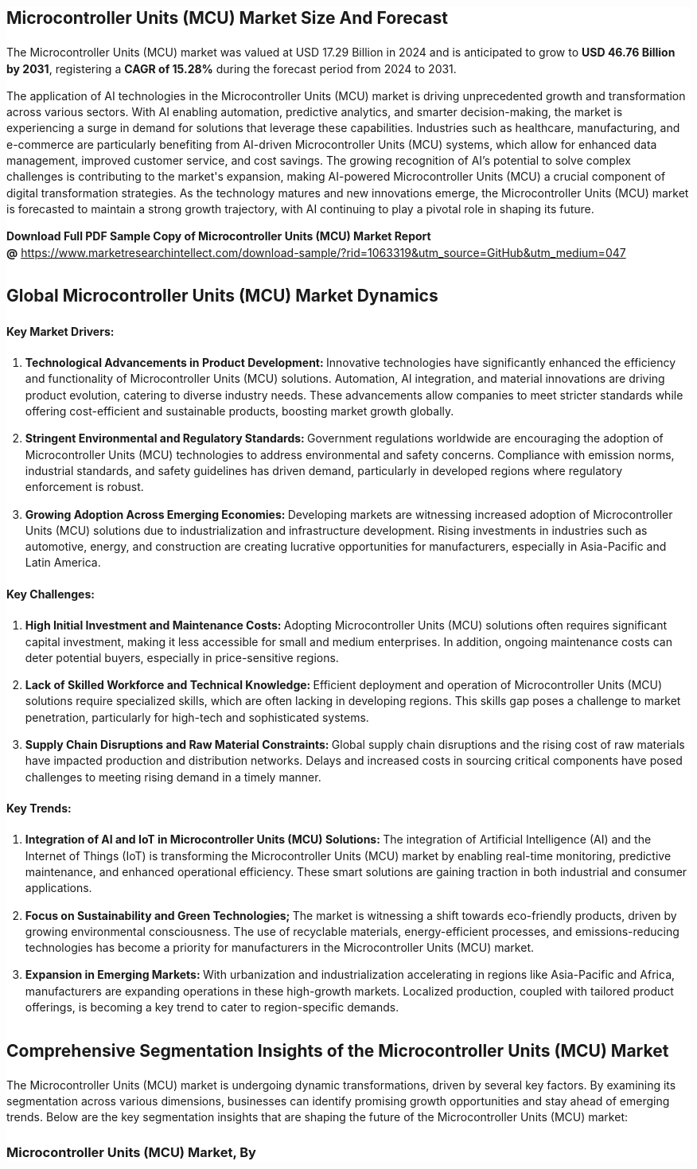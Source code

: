 <h2>Microcontroller Units (MCU) Market Size And Forecast</h2><p>The Microcontroller Units (MCU) market was valued at USD 17.29 Billion in 2024 and is anticipated to grow to <strong>USD 46.76 Billion by 2031</strong>, registering a <strong>CAGR of 15.28%</strong> during the forecast period from 2024 to 2031.</p><p>The application of AI technologies in the Microcontroller Units (MCU) market is driving unprecedented growth and transformation across various sectors. With AI enabling automation, predictive analytics, and smarter decision-making, the market is experiencing a surge in demand for solutions that leverage these capabilities. Industries such as healthcare, manufacturing, and e-commerce are particularly benefiting from AI-driven Microcontroller Units (MCU) systems, which allow for enhanced data management, improved customer service, and cost savings. The growing recognition of AI’s potential to solve complex challenges is contributing to the market's expansion, making AI-powered Microcontroller Units (MCU) a crucial component of digital transformation strategies. As the technology matures and new innovations emerge, the Microcontroller Units (MCU) market is forecasted to maintain a strong growth trajectory, with AI continuing to play a pivotal role in shaping its future.</p><p><strong>Download Full PDF Sample Copy of Microcontroller Units (MCU) Market Report @</strong>&nbsp;<a href="https://www.marketresearchintellect.com/download-sample/?rid=1063319&amp;utm_source=GitHub&amp;utm_medium=047">https://www.marketresearchintellect.com/download-sample/?rid=1063319&amp;utm_source=GitHub&amp;utm_medium=047</a></p><h2>Global Microcontroller Units (MCU) Market Dynamics</h2><h4><strong>Key Market Drivers:</strong></h4><ol><li><p><strong>Technological Advancements in Product Development:&nbsp;</strong>Innovative technologies have significantly enhanced the efficiency and functionality of Microcontroller Units (MCU) solutions. Automation, AI integration, and material innovations are driving product evolution, catering to diverse industry needs. These advancements allow companies to meet stricter standards while offering cost-efficient and sustainable products, boosting market growth globally.</p></li><li><p><strong>Stringent Environmental and Regulatory Standards:&nbsp;</strong>Government regulations worldwide are encouraging the adoption of Microcontroller Units (MCU) technologies to address environmental and safety concerns. Compliance with emission norms, industrial standards, and safety guidelines has driven demand, particularly in developed regions where regulatory enforcement is robust.</p></li><li><p><strong>Growing Adoption Across Emerging Economies:&nbsp;</strong>Developing markets are witnessing increased adoption of Microcontroller Units (MCU) solutions due to industrialization and infrastructure development. Rising investments in industries such as automotive, energy, and construction are creating lucrative opportunities for manufacturers, especially in Asia-Pacific and Latin America.</p></li></ol><h4><strong>Key Challenges:</strong></h4><ol><li><p><strong>High Initial Investment and Maintenance Costs:&nbsp;</strong>Adopting Microcontroller Units (MCU) solutions often requires significant capital investment, making it less accessible for small and medium enterprises. In addition, ongoing maintenance costs can deter potential buyers, especially in price-sensitive regions.</p></li><li><p><strong>Lack of Skilled Workforce and Technical Knowledge:&nbsp;</strong>Efficient deployment and operation of Microcontroller Units (MCU) solutions require specialized skills, which are often lacking in developing regions. This skills gap poses a challenge to market penetration, particularly for high-tech and sophisticated systems.</p></li><li><p><strong>Supply Chain Disruptions and Raw Material Constraints:&nbsp;</strong>Global supply chain disruptions and the rising cost of raw materials have impacted production and distribution networks. Delays and increased costs in sourcing critical components have posed challenges to meeting rising demand in a timely manner.</p></li></ol><h4><strong>Key Trends:</strong></h4><ol><li><p><strong>Integration of AI and IoT in Microcontroller Units (MCU) Solutions:&nbsp;</strong>The integration of Artificial Intelligence (AI) and the Internet of Things (IoT) is transforming the Microcontroller Units (MCU) market by enabling real-time monitoring, predictive maintenance, and enhanced operational efficiency. These smart solutions are gaining traction in both industrial and consumer applications.</p></li><li><p><strong>Focus on Sustainability and Green Technologies;&nbsp;</strong>The market is witnessing a shift towards eco-friendly products, driven by growing environmental consciousness. The use of recyclable materials, energy-efficient processes, and emissions-reducing technologies has become a priority for manufacturers in the Microcontroller Units (MCU) market.</p></li><li><p><strong>Expansion in Emerging Markets:&nbsp;</strong>With urbanization and industrialization accelerating in regions like Asia-Pacific and Africa, manufacturers are expanding operations in these high-growth markets. Localized production, coupled with tailored product offerings, is becoming a key trend to cater to region-specific demands.</p></li></ol><div class="article-main__content" data-test-id="publishing-text-block"><h2>Comprehensive Segmentation Insights of the Microcontroller Units (MCU) Market</h2><p>The Microcontroller Units (MCU) market is undergoing dynamic transformations, driven by several key factors. By examining its segmentation across various dimensions, businesses can identify promising growth opportunities and stay ahead of emerging trends. Below are the key segmentation insights that are shaping the future of the Microcontroller Units (MCU) market:</p><h3><strong>Microcontroller Units (MCU) Market, By